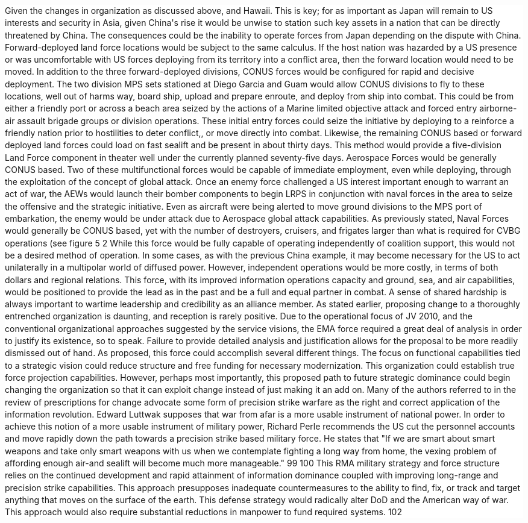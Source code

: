Given the changes in organization as discussed above, and Hawaii. This is key; for as important as Japan will remain to US interests and security in Asia, given China's rise it would be unwise to station such key assets in a nation that can be directly threatened by China. The consequences could be the inability to operate forces from Japan depending on the dispute with China. Forward-deployed land force locations would be subject to the same calculus. If the host nation was hazarded by a US presence or was uncomfortable with US forces deploying from its territory into a conflict area, then the forward location would need to be moved.
In addition to the three forward-deployed divisions, CONUS forces would be configured for rapid and decisive deployment. The two division MPS sets stationed at Diego Garcia and Guam would allow CONUS divisions to fly to these locations, well out of harms way, board ship, upload and prepare enroute, and deploy from ship into combat. This could be from either a friendly port or across a beach area seized by the actions of a Marine limited objective attack and forced entry airborne-air assault brigade groups or division operations. These initial entry forces could seize the initiative by deploying to a reinforce a friendly nation prior to hostilities to deter conflict,, or move directly into combat.
Likewise, the remaining CONUS based or forward deployed land forces could load on fast sealift and be present in about thirty days. This method would provide a five-division Land Force component in theater well under the currently planned seventy-five days.
Aerospace Forces would be generally CONUS based. Two of these multifunctional forces would be capable of immediate employment, even while deploying, through the exploitation of the concept of global attack. Once an enemy force challenged a US interest important enough to warrant an act of war, the AEWs would launch their bomber components to begin LRPS in conjunction with naval forces in the area to seize the offensive and the strategic initiative. Even as aircraft were being alerted to move ground divisions to the MPS port of embarkation, the enemy would be under attack due to Aerospace global attack capabilities.
As previously stated, Naval Forces would generally be CONUS based, yet with the number of destroyers, cruisers, and frigates larger than what is required for CVBG operations (see figure 
5
2
While this force would be fully capable of operating independently of coalition support, this would not be a desired method of operation.
In some cases, as with the previous China example, it may become necessary for the US to act unilaterally in a multipolar world of diffused power. However, independent operations would be more costly, in terms of both dollars and regional relations. This force, with its improved information operations capacity and ground, sea, and air capabilities, would be positioned to provide the lead as in the past and be a full and equal partner in combat. A sense of shared hardship is always important to wartime leadership and credibility as an alliance member.
As stated earlier, proposing change to a thoroughly entrenched organization is daunting, and reception is rarely positive. Due to the operational focus of JV 2010, and the conventional organizational approaches suggested by the service visions, the EMA force required a great deal of analysis in order to justify its existence, so to speak.
Failure to provide detailed analysis and justification allows for the proposal to be more readily dismissed out of hand. As proposed, this force could accomplish several different things. The focus on functional capabilities tied to a strategic vision could reduce structure and free funding for necessary modernization. This organization could establish true force projection capabilities.
However, perhaps most importantly, this proposed path to future strategic dominance could begin changing the organization so that it can exploit change instead of just making it an add on.
Many of the authors referred to in the review of prescriptions for change advocate some form of precision strike warfare as the right and correct application of the information revolution. Edward Luttwak supposes that war from afar is a more usable instrument of national power.
In order to achieve this notion of a more usable instrument of military power, Richard Perle recommends the US cut the personnel accounts and move rapidly down the path towards a precision strike based military force. He states that "If we are smart about smart weapons and take only smart weapons with us when we contemplate fighting a long way from home, the vexing problem of affording enough air-and sealift will become much more manageable." 
99
100
This RMA military strategy and force structure relies on the continued development and rapid attainment of information dominance coupled with improving long-range and precision strike capabilities.
This approach presupposes inadequate countermeasures to the ability to find, fix, or track and target anything that moves on the surface of the earth. This defense strategy would radically alter DoD and the American way of war. This approach would also require substantial reductions in manpower to fund required systems. 
102